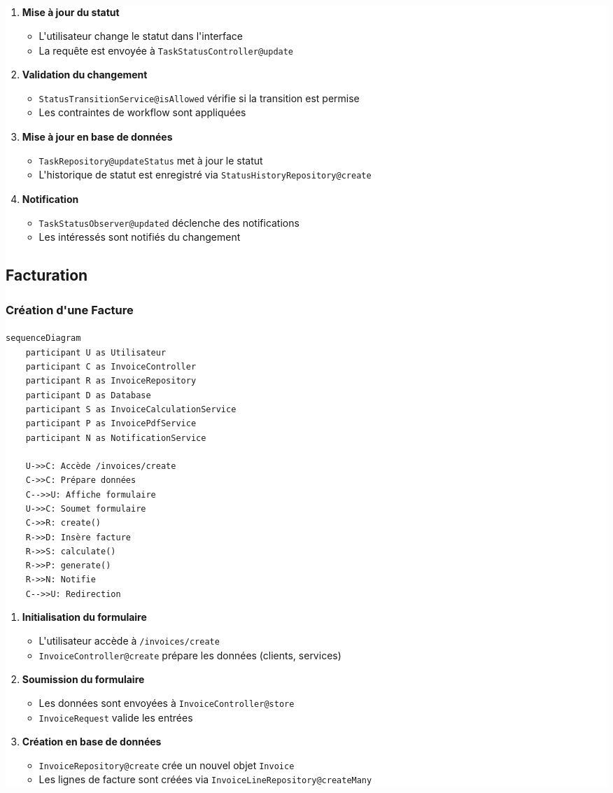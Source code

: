 1. **Mise à jour du statut**
   - L'utilisateur change le statut dans l'interface
   - La requête est envoyée à `TaskStatusController@update`

2. **Validation du changement**
   - `StatusTransitionService@isAllowed` vérifie si la transition est permise
   - Les contraintes de workflow sont appliquées

3. **Mise à jour en base de données**
   - `TaskRepository@updateStatus` met à jour le statut
   - L'historique de statut est enregistré via `StatusHistoryRepository@create`

4. **Notification**
   - `TaskStatusObserver@updated` déclenche des notifications
   - Les intéressés sont notifiés du changement

## Facturation

### Création d'une Facture

```mermaid
sequenceDiagram
    participant U as Utilisateur
    participant C as InvoiceController
    participant R as InvoiceRepository
    participant D as Database
    participant S as InvoiceCalculationService
    participant P as InvoicePdfService
    participant N as NotificationService

    U->>C: Accède /invoices/create
    C->>C: Prépare données
    C-->>U: Affiche formulaire
    U->>C: Soumet formulaire
    C->>R: create()
    R->>D: Insère facture
    R->>S: calculate()
    R->>P: generate()
    R->>N: Notifie
    C-->>U: Redirection
```

1. **Initialisation du formulaire**
   - L'utilisateur accède à `/invoices/create`
   - `InvoiceController@create` prépare les données (clients, services)

2. **Soumission du formulaire**
   - Les données sont envoyées à `InvoiceController@store`
   - `InvoiceRequest` valide les entrées

3. **Création en base de données**
   - `InvoiceRepository@create` crée un nouvel objet `Invoice`
   - Les lignes de facture sont créées via `InvoiceLineRepository@createMany`
